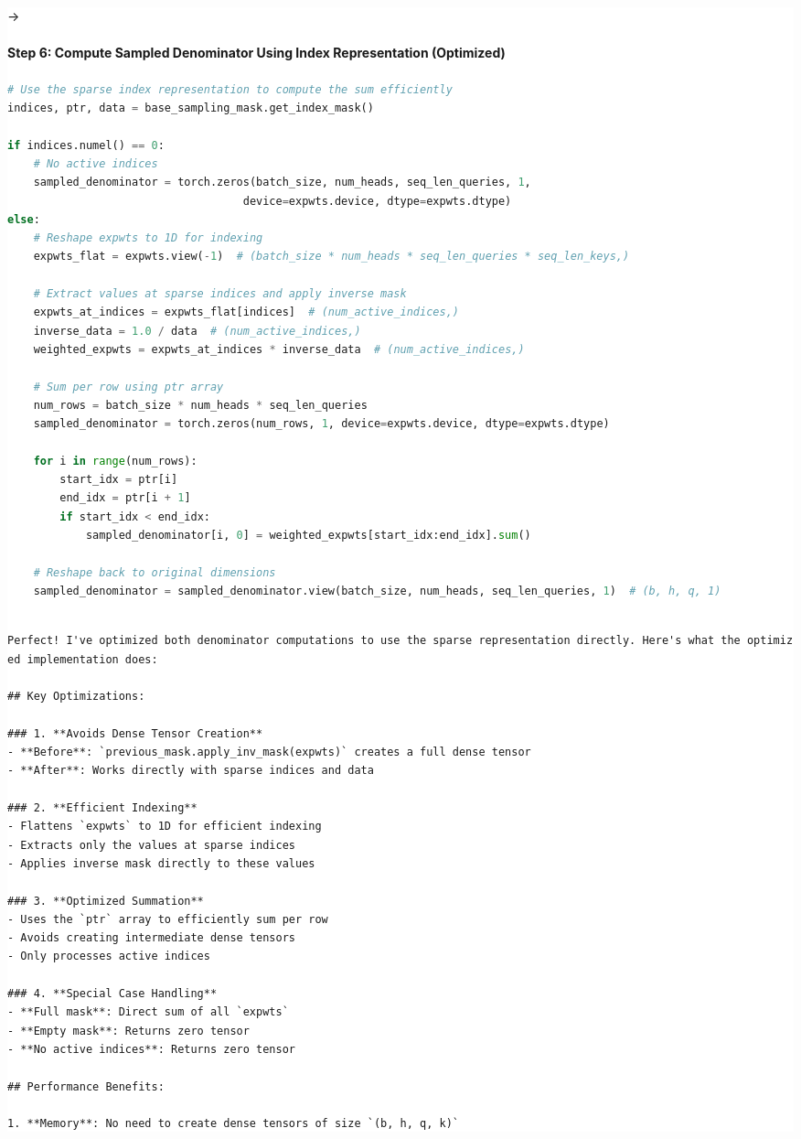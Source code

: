 ->

#### Step 6: Compute Sampled Denominator Using Index Representation (Optimized)
```python
# Use the sparse index representation to compute the sum efficiently
indices, ptr, data = base_sampling_mask.get_index_mask()

if indices.numel() == 0:
    # No active indices
    sampled_denominator = torch.zeros(batch_size, num_heads, seq_len_queries, 1, 
                                    device=expwts.device, dtype=expwts.dtype)
else:
    # Reshape expwts to 1D for indexing
    expwts_flat = expwts.view(-1)  # (batch_size * num_heads * seq_len_queries * seq_len_keys,)
    
    # Extract values at sparse indices and apply inverse mask
    expwts_at_indices = expwts_flat[indices]  # (num_active_indices,)
    inverse_data = 1.0 / data  # (num_active_indices,)
    weighted_expwts = expwts_at_indices * inverse_data  # (num_active_indices,)
    
    # Sum per row using ptr array
    num_rows = batch_size * num_heads * seq_len_queries
    sampled_denominator = torch.zeros(num_rows, 1, device=expwts.device, dtype=expwts.dtype)
    
    for i in range(num_rows):
        start_idx = ptr[i]
        end_idx = ptr[i + 1]
        if start_idx < end_idx:
            sampled_denominator[i, 0] = weighted_expwts[start_idx:end_idx].sum()
    
    # Reshape back to original dimensions
    sampled_denominator = sampled_denominator.view(batch_size, num_heads, seq_len_queries, 1)  # (b, h, q, 1)
```
```

Perfect! I've optimized both denominator computations to use the sparse representation directly. Here's what the optimized implementation does:

## Key Optimizations:

### 1. **Avoids Dense Tensor Creation**
- **Before**: `previous_mask.apply_inv_mask(expwts)` creates a full dense tensor
- **After**: Works directly with sparse indices and data

### 2. **Efficient Indexing**
- Flattens `expwts` to 1D for efficient indexing
- Extracts only the values at sparse indices
- Applies inverse mask directly to these values

### 3. **Optimized Summation**
- Uses the `ptr` array to efficiently sum per row
- Avoids creating intermediate dense tensors
- Only processes active indices

### 4. **Special Case Handling**
- **Full mask**: Direct sum of all `expwts`
- **Empty mask**: Returns zero tensor
- **No active indices**: Returns zero tensor

## Performance Benefits:

1. **Memory**: No need to create dense tensors of size `(b, h, q, k)`
```